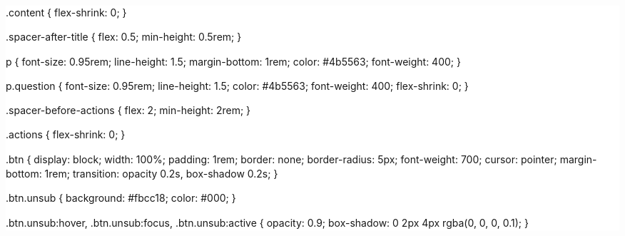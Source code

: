.content {
  flex-shrink: 0;
}

.spacer-after-title {
  flex: 0.5;
  min-height: 0.5rem;
}

p {
  font-size: 0.95rem;
  line-height: 1.5;
  margin-bottom: 1rem;
  color: #4b5563;
  font-weight: 400;
}

p.question {
  font-size: 0.95rem;
  line-height: 1.5;
  color: #4b5563;
  font-weight: 400;
  flex-shrink: 0;
}

.spacer-before-actions {
  flex: 2;
  min-height: 2rem;
}

.actions {
  flex-shrink: 0;
}

.btn {
  display: block;
  width: 100%;
  padding: 1rem;
  border: none;
  border-radius: 5px;
  font-weight: 700;
  cursor: pointer;
  margin-bottom: 1rem;
  transition: opacity 0.2s, box-shadow 0.2s;
}

.btn.unsub {
  background: #fbcc18;
  color: #000;
}

.btn.unsub:hover,
.btn.unsub:focus,
.btn.unsub:active {
  opacity: 0.9;
  box-shadow: 0 2px 4px rgba(0, 0, 0, 0.1);
}
